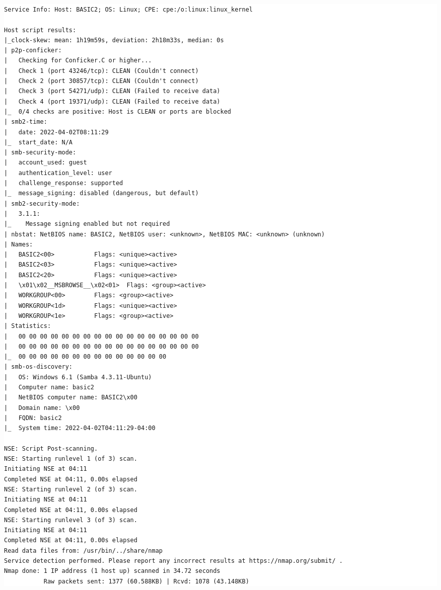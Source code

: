 ```
Service Info: Host: BASIC2; OS: Linux; CPE: cpe:/o:linux:linux_kernel

Host script results:
|_clock-skew: mean: 1h19m59s, deviation: 2h18m33s, median: 0s
| p2p-conficker: 
|   Checking for Conficker.C or higher...
|   Check 1 (port 43246/tcp): CLEAN (Couldn't connect)
|   Check 2 (port 30857/tcp): CLEAN (Couldn't connect)
|   Check 3 (port 54271/udp): CLEAN (Failed to receive data)
|   Check 4 (port 19371/udp): CLEAN (Failed to receive data)
|_  0/4 checks are positive: Host is CLEAN or ports are blocked
| smb2-time: 
|   date: 2022-04-02T08:11:29
|_  start_date: N/A
| smb-security-mode: 
|   account_used: guest
|   authentication_level: user
|   challenge_response: supported
|_  message_signing: disabled (dangerous, but default)
| smb2-security-mode: 
|   3.1.1: 
|_    Message signing enabled but not required
| nbstat: NetBIOS name: BASIC2, NetBIOS user: <unknown>, NetBIOS MAC: <unknown> (unknown)
| Names:
|   BASIC2<00>           Flags: <unique><active>
|   BASIC2<03>           Flags: <unique><active>
|   BASIC2<20>           Flags: <unique><active>
|   \x01\x02__MSBROWSE__\x02<01>  Flags: <group><active>
|   WORKGROUP<00>        Flags: <group><active>
|   WORKGROUP<1d>        Flags: <unique><active>
|   WORKGROUP<1e>        Flags: <group><active>
| Statistics:
|   00 00 00 00 00 00 00 00 00 00 00 00 00 00 00 00 00
|   00 00 00 00 00 00 00 00 00 00 00 00 00 00 00 00 00
|_  00 00 00 00 00 00 00 00 00 00 00 00 00 00
| smb-os-discovery: 
|   OS: Windows 6.1 (Samba 4.3.11-Ubuntu)
|   Computer name: basic2
|   NetBIOS computer name: BASIC2\x00
|   Domain name: \x00
|   FQDN: basic2
|_  System time: 2022-04-02T04:11:29-04:00

NSE: Script Post-scanning.
NSE: Starting runlevel 1 (of 3) scan.
Initiating NSE at 04:11
Completed NSE at 04:11, 0.00s elapsed
NSE: Starting runlevel 2 (of 3) scan.
Initiating NSE at 04:11
Completed NSE at 04:11, 0.00s elapsed
NSE: Starting runlevel 3 (of 3) scan.
Initiating NSE at 04:11
Completed NSE at 04:11, 0.00s elapsed
Read data files from: /usr/bin/../share/nmap
Service detection performed. Please report any incorrect results at https://nmap.org/submit/ .
Nmap done: 1 IP address (1 host up) scanned in 34.72 seconds
           Raw packets sent: 1377 (60.588KB) | Rcvd: 1078 (43.148KB)
```
